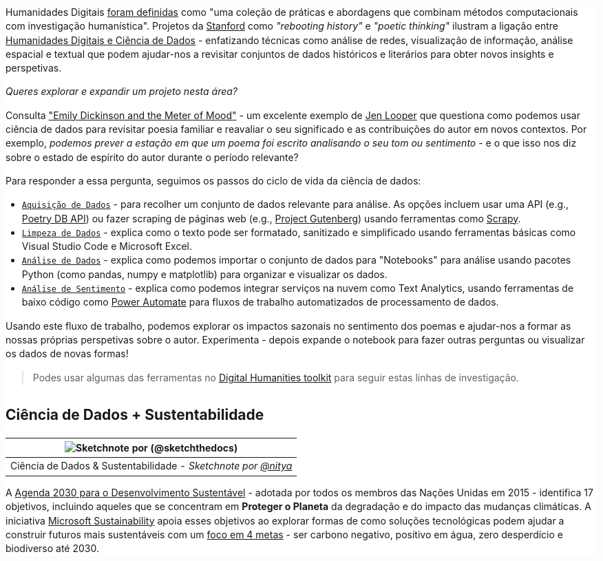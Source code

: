 Humanidades Digitais [foram definidas](https://digitalhumanities.stanford.edu/about-dh-stanford) como "uma coleção de práticas e abordagens que combinam métodos computacionais com investigação humanística". Projetos da [Stanford](https://digitalhumanities.stanford.edu/projects) como _"rebooting history"_ e _"poetic thinking"_ ilustram a ligação entre [Humanidades Digitais e Ciência de Dados](https://digitalhumanities.stanford.edu/digital-humanities-and-data-science) - enfatizando técnicas como análise de redes, visualização de informação, análise espacial e textual que podem ajudar-nos a revisitar conjuntos de dados históricos e literários para obter novos insights e perspetivas.

*Queres explorar e expandir um projeto nesta área?*

Consulta ["Emily Dickinson and the Meter of Mood"](https://gist.github.com/jlooper/ce4d102efd057137bc000db796bfd671) - um excelente exemplo de [Jen Looper](https://twitter.com/jenlooper) que questiona como podemos usar ciência de dados para revisitar poesia familiar e reavaliar o seu significado e as contribuições do autor em novos contextos. Por exemplo, _podemos prever a estação em que um poema foi escrito analisando o seu tom ou sentimento_ - e o que isso nos diz sobre o estado de espírito do autor durante o período relevante?

Para responder a essa pergunta, seguimos os passos do ciclo de vida da ciência de dados:
 * [`Aquisição de Dados`](https://gist.github.com/jlooper/ce4d102efd057137bc000db796bfd671#acquiring-the-dataset) - para recolher um conjunto de dados relevante para análise. As opções incluem usar uma API (e.g., [Poetry DB API](https://poetrydb.org/index.html)) ou fazer scraping de páginas web (e.g., [Project Gutenberg](https://www.gutenberg.org/files/12242/12242-h/12242-h.htm)) usando ferramentas como [Scrapy](https://scrapy.org/).
 * [`Limpeza de Dados`](https://gist.github.com/jlooper/ce4d102efd057137bc000db796bfd671#clean-the-data) - explica como o texto pode ser formatado, sanitizado e simplificado usando ferramentas básicas como Visual Studio Code e Microsoft Excel.
 * [`Análise de Dados`](https://gist.github.com/jlooper/ce4d102efd057137bc000db796bfd671#working-with-the-data-in-a-notebook) - explica como podemos importar o conjunto de dados para "Notebooks" para análise usando pacotes Python (como pandas, numpy e matplotlib) para organizar e visualizar os dados.
 * [`Análise de Sentimento`](https://gist.github.com/jlooper/ce4d102efd057137bc000db796bfd671#sentiment-analysis-using-cognitive-services) - explica como podemos integrar serviços na nuvem como Text Analytics, usando ferramentas de baixo código como [Power Automate](https://flow.microsoft.com/en-us/) para fluxos de trabalho automatizados de processamento de dados.

Usando este fluxo de trabalho, podemos explorar os impactos sazonais no sentimento dos poemas e ajudar-nos a formar as nossas próprias perspetivas sobre o autor. Experimenta - depois expande o notebook para fazer outras perguntas ou visualizar os dados de novas formas!

> Podes usar algumas das ferramentas no [Digital Humanities toolkit](https://github.com/Digital-Humanities-Toolkit) para seguir estas linhas de investigação.

## Ciência de Dados + Sustentabilidade

| ![ Sketchnote por [(@sketchthedocs)](https://sketchthedocs.dev) ](../../sketchnotes/20-DataScience-Sustainability.png) |
| :---------------------------------------------------------------------------------------------------------------: |
|              Ciência de Dados & Sustentabilidade - _Sketchnote por [@nitya](https://twitter.com/nitya)_              |

A [Agenda 2030 para o Desenvolvimento Sustentável](https://sdgs.un.org/2030agenda) - adotada por todos os membros das Nações Unidas em 2015 - identifica 17 objetivos, incluindo aqueles que se concentram em **Proteger o Planeta** da degradação e do impacto das mudanças climáticas. A iniciativa [Microsoft Sustainability](https://www.microsoft.com/en-us/sustainability) apoia esses objetivos ao explorar formas de como soluções tecnológicas podem ajudar a construir futuros mais sustentáveis com um [foco em 4 metas](https://dev.to/azure/a-visual-guide-to-sustainable-software-engineering-53hh) - ser carbono negativo, positivo em água, zero desperdício e biodiverso até 2030.
